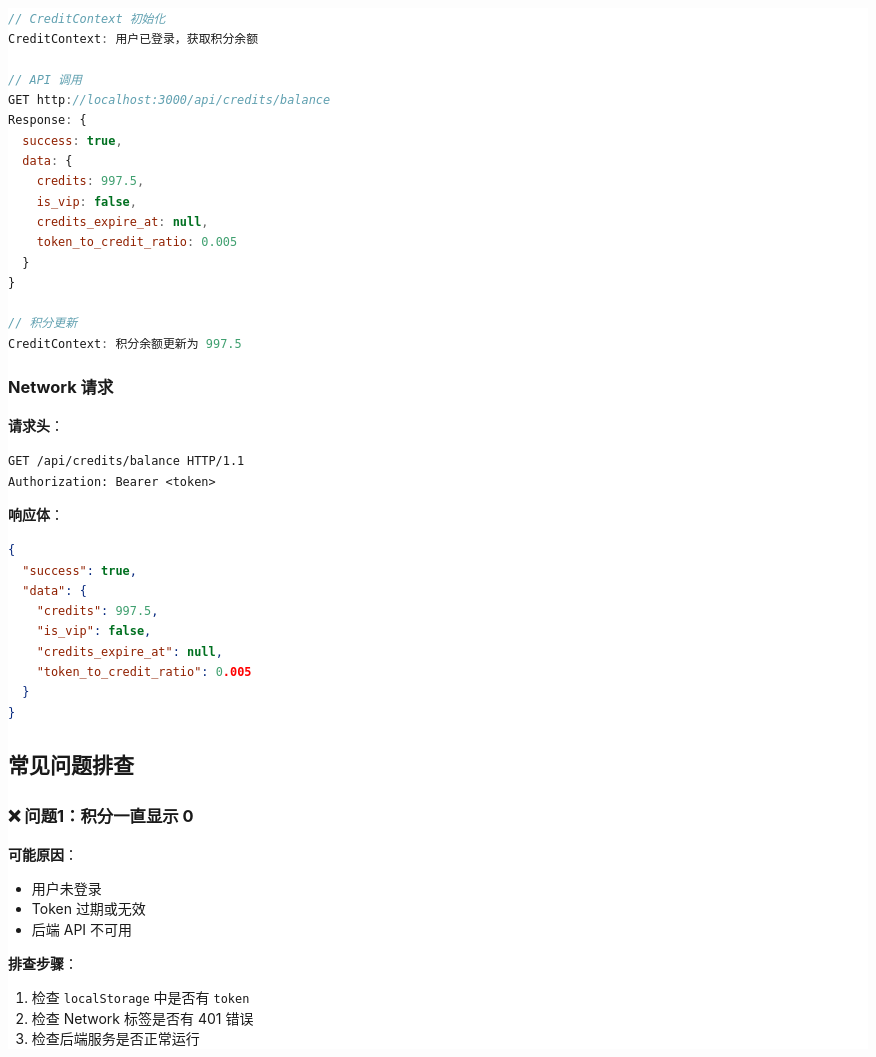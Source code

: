 ```javascript
// CreditContext 初始化
CreditContext: 用户已登录，获取积分余额

// API 调用
GET http://localhost:3000/api/credits/balance
Response: {
  success: true,
  data: {
    credits: 997.5,
    is_vip: false,
    credits_expire_at: null,
    token_to_credit_ratio: 0.005
  }
}

// 积分更新
CreditContext: 积分余额更新为 997.5
```

### Network 请求

**请求头**：
```
GET /api/credits/balance HTTP/1.1
Authorization: Bearer <token>
```

**响应体**：
```json
{
  "success": true,
  "data": {
    "credits": 997.5,
    "is_vip": false,
    "credits_expire_at": null,
    "token_to_credit_ratio": 0.005
  }
}
```

## 常见问题排查

### ❌ 问题1：积分一直显示 0

**可能原因**：
- 用户未登录
- Token 过期或无效
- 后端 API 不可用

**排查步骤**：
1. 检查 `localStorage` 中是否有 `token`
2. 检查 Network 标签是否有 401 错误
3. 检查后端服务是否正常运行
